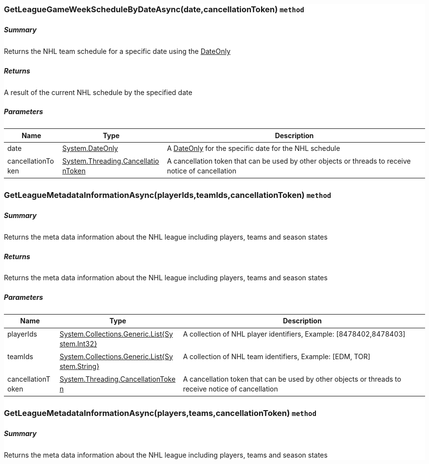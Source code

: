 <a name='M-Nhl-Api-NhlApi-GetLeagueGameWeekScheduleByDateAsync-System-DateOnly,System-Threading-CancellationToken-'></a>
### GetLeagueGameWeekScheduleByDateAsync(date,cancellationToken) `method`

##### Summary

Returns the NHL team schedule for a specific date using the [DateOnly](http://msdn.microsoft.com/query/dev14.query?appId=Dev14IDEF1&l=EN-US&k=k:System.DateOnly 'System.DateOnly')

##### Returns

A result of the current NHL schedule by the specified date

##### Parameters

| Name | Type | Description |
| ---- | ---- | ----------- |
| date | [System.DateOnly](http://msdn.microsoft.com/query/dev14.query?appId=Dev14IDEF1&l=EN-US&k=k:System.DateOnly 'System.DateOnly') | A [DateOnly](http://msdn.microsoft.com/query/dev14.query?appId=Dev14IDEF1&l=EN-US&k=k:System.DateOnly 'System.DateOnly') for the specific date for the NHL schedule |
| cancellationToken | [System.Threading.CancellationToken](http://msdn.microsoft.com/query/dev14.query?appId=Dev14IDEF1&l=EN-US&k=k:System.Threading.CancellationToken 'System.Threading.CancellationToken') | A cancellation token that can be used by other objects or threads to receive notice of cancellation |

<a name='M-Nhl-Api-NhlApi-GetLeagueMetadataInformationAsync-System-Collections-Generic-List{System-Int32},System-Collections-Generic-List{System-String},System-Threading-CancellationToken-'></a>
### GetLeagueMetadataInformationAsync(playerIds,teamIds,cancellationToken) `method`

##### Summary

Returns the meta data information about the NHL league including players, teams and season states

##### Returns

Returns the meta data information about the NHL league including players, teams and season states

##### Parameters

| Name | Type | Description |
| ---- | ---- | ----------- |
| playerIds | [System.Collections.Generic.List{System.Int32}](http://msdn.microsoft.com/query/dev14.query?appId=Dev14IDEF1&l=EN-US&k=k:System.Collections.Generic.List 'System.Collections.Generic.List{System.Int32}') | A collection of NHL player identifiers, Example: [8478402,8478403] |
| teamIds | [System.Collections.Generic.List{System.String}](http://msdn.microsoft.com/query/dev14.query?appId=Dev14IDEF1&l=EN-US&k=k:System.Collections.Generic.List 'System.Collections.Generic.List{System.String}') | A collection of NHL team identifiers, Example: [EDM, TOR] |
| cancellationToken | [System.Threading.CancellationToken](http://msdn.microsoft.com/query/dev14.query?appId=Dev14IDEF1&l=EN-US&k=k:System.Threading.CancellationToken 'System.Threading.CancellationToken') | A cancellation token that can be used by other objects or threads to receive notice of cancellation |

<a name='M-Nhl-Api-NhlApi-GetLeagueMetadataInformationAsync-System-Collections-Generic-List{Nhl-Api-Models-Enumerations-Player-PlayerEnum},System-Collections-Generic-List{Nhl-Api-Models-Enumerations-Team-TeamEnum},System-Threading-CancellationToken-'></a>
### GetLeagueMetadataInformationAsync(players,teams,cancellationToken) `method`

##### Summary

Returns the meta data information about the NHL league including players, teams and season states
